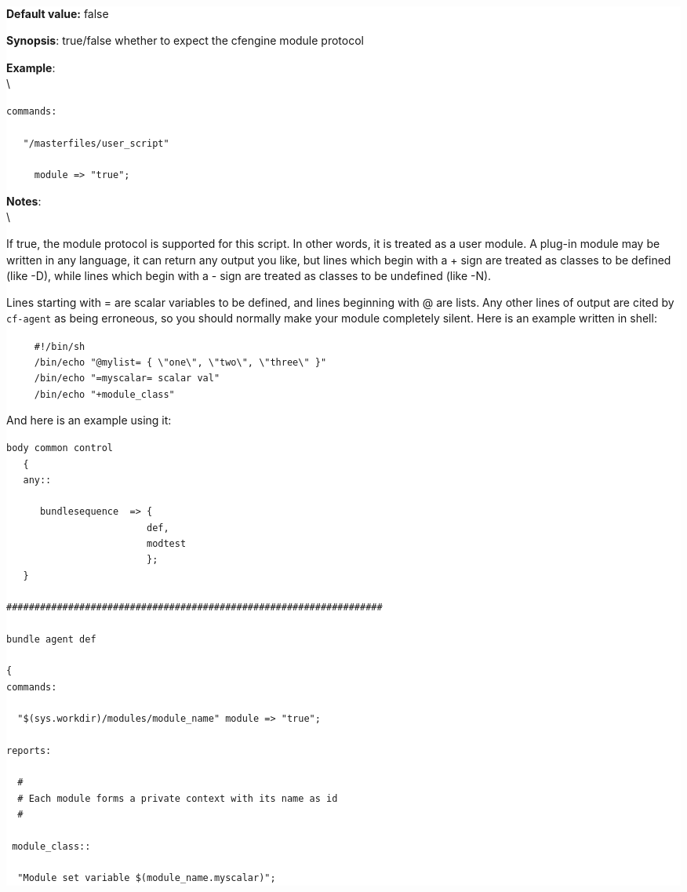**Default value:** false

**Synopsis**: true/false whether to expect the cfengine module protocol

**Example**:\
 \

~~~~ {.verbatim}
commands:

   "/masterfiles/user_script"

     module => "true";
~~~~

**Notes**:\
 \

If true, the module protocol is supported for this script. In other
words, it is treated as a user module. A plug-in module may be written
in any language, it can return any output you like, but lines which
begin with a + sign are treated as classes to be defined (like -D),
while lines which begin with a - sign are treated as classes to be
undefined (like -N).

Lines starting with = are scalar variables to be defined, and lines
beginning with @ are lists. Any other lines of output are cited by
`cf-agent` as being erroneous, so you should normally make your module
completely silent. Here is an example written in shell:

~~~~ {.smallexample}
     #!/bin/sh
     /bin/echo "@mylist= { \"one\", \"two\", \"three\" }"
     /bin/echo "=myscalar= scalar val"
     /bin/echo "+module_class"
~~~~

And here is an example using it:

~~~~ {.verbatim}
body common control
   {
   any::

      bundlesequence  => { 
                         def,
                         modtest
                         };
   }

###################################################################

bundle agent def

{
commands:

  "$(sys.workdir)/modules/module_name" module => "true";

reports:

  #
  # Each module forms a private context with its name as id
  #

 module_class::

  "Module set variable $(module_name.myscalar)";

~~~~